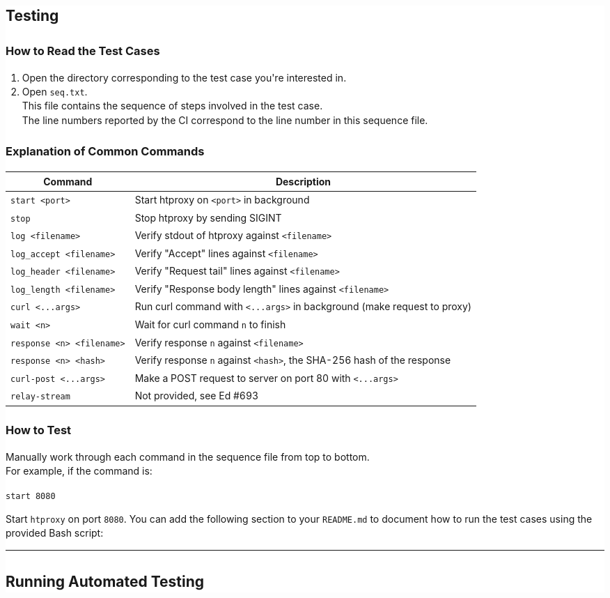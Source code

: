 
## Testing

### How to Read the Test Cases

1. Open the directory corresponding to the test case you're interested in.
2. Open `seq.txt`.  
   This file contains the sequence of steps involved in the test case.  
   The line numbers reported by the CI correspond to the line number in this sequence file.

### Explanation of Common Commands

| Command                      | Description                                                                 |
|-----------------------------|-----------------------------------------------------------------------------|
| `start <port>`              | Start htproxy on `<port>` in background                                    |
| `stop`                      | Stop htproxy by sending SIGINT                                             |
| `log <filename>`            | Verify stdout of htproxy against `<filename>`                              |
| `log_accept <filename>`     | Verify "Accept" lines against `<filename>`                                  |
| `log_header <filename>`     | Verify "Request tail" lines against `<filename>`                            |
| `log_length <filename>`     | Verify "Response body length" lines against `<filename>`                    |
| `curl <...args>`            | Run curl command with `<...args>` in background (make request to proxy)     |
| `wait <n>`                  | Wait for curl command `n` to finish                                         |
| `response <n> <filename>`   | Verify response `n` against `<filename>`                                    |
| `response <n> <hash>`       | Verify response `n` against `<hash>`, the SHA-256 hash of the response      |
| `curl-post <...args>`       | Make a POST request to server on port 80 with `<...args>`                   |
| `relay-stream`              | Not provided, see Ed #693                                                   |

### How to Test

Manually work through each command in the sequence file from top to bottom.  
For example, if the command is:

```
start 8080

```

Start `htproxy` on port `8080`.
You can add the following section to your `README.md` to document how to run the test cases using the provided Bash script:

---

## Running Automated Testing
